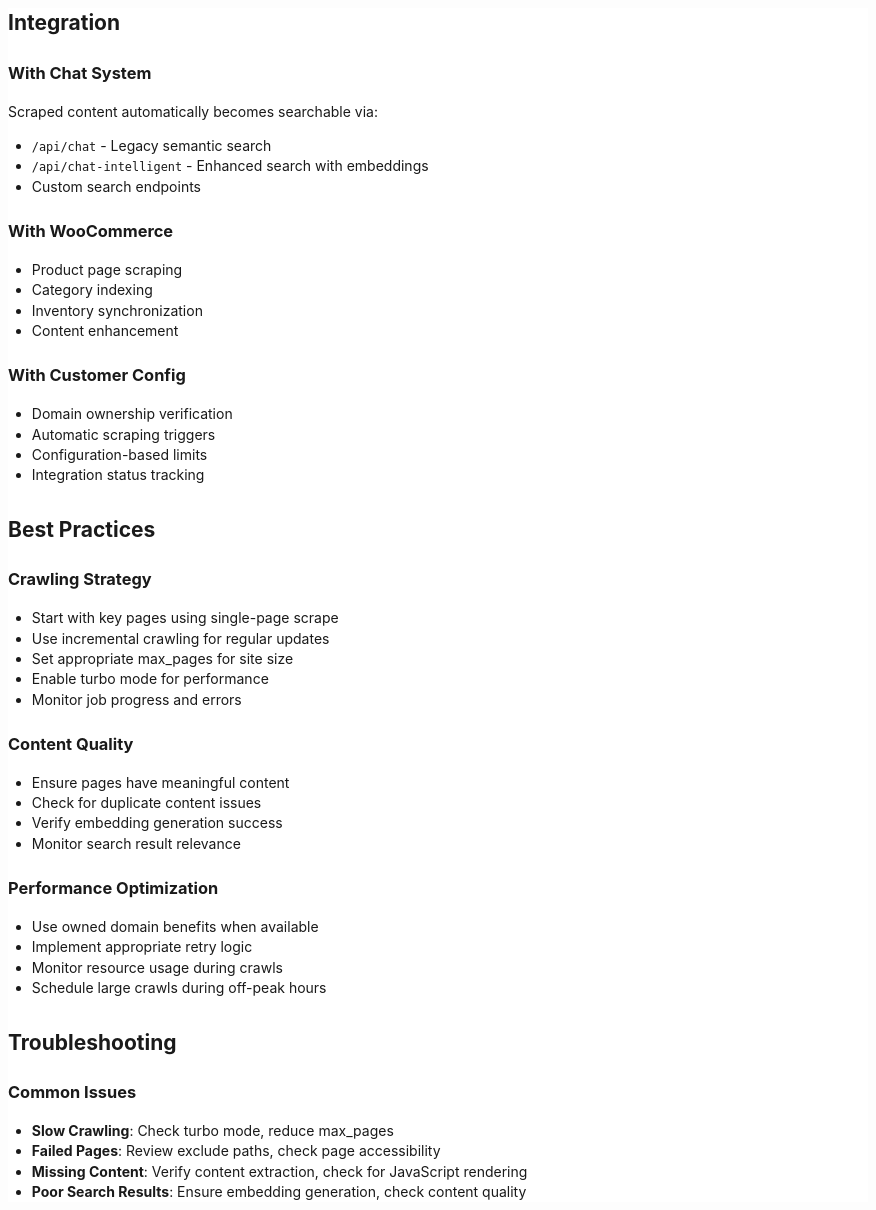 ## Integration

### With Chat System
Scraped content automatically becomes searchable via:
- `/api/chat` - Legacy semantic search
- `/api/chat-intelligent` - Enhanced search with embeddings
- Custom search endpoints

### With WooCommerce
- Product page scraping
- Category indexing
- Inventory synchronization
- Content enhancement

### With Customer Config
- Domain ownership verification
- Automatic scraping triggers
- Configuration-based limits
- Integration status tracking

## Best Practices

### Crawling Strategy
- Start with key pages using single-page scrape
- Use incremental crawling for regular updates
- Set appropriate max_pages for site size
- Enable turbo mode for performance
- Monitor job progress and errors

### Content Quality
- Ensure pages have meaningful content
- Check for duplicate content issues
- Verify embedding generation success
- Monitor search result relevance

### Performance Optimization
- Use owned domain benefits when available
- Implement appropriate retry logic
- Monitor resource usage during crawls
- Schedule large crawls during off-peak hours

## Troubleshooting

### Common Issues
- **Slow Crawling**: Check turbo mode, reduce max_pages
- **Failed Pages**: Review exclude paths, check page accessibility
- **Missing Content**: Verify content extraction, check for JavaScript rendering
- **Poor Search Results**: Ensure embedding generation, check content quality
